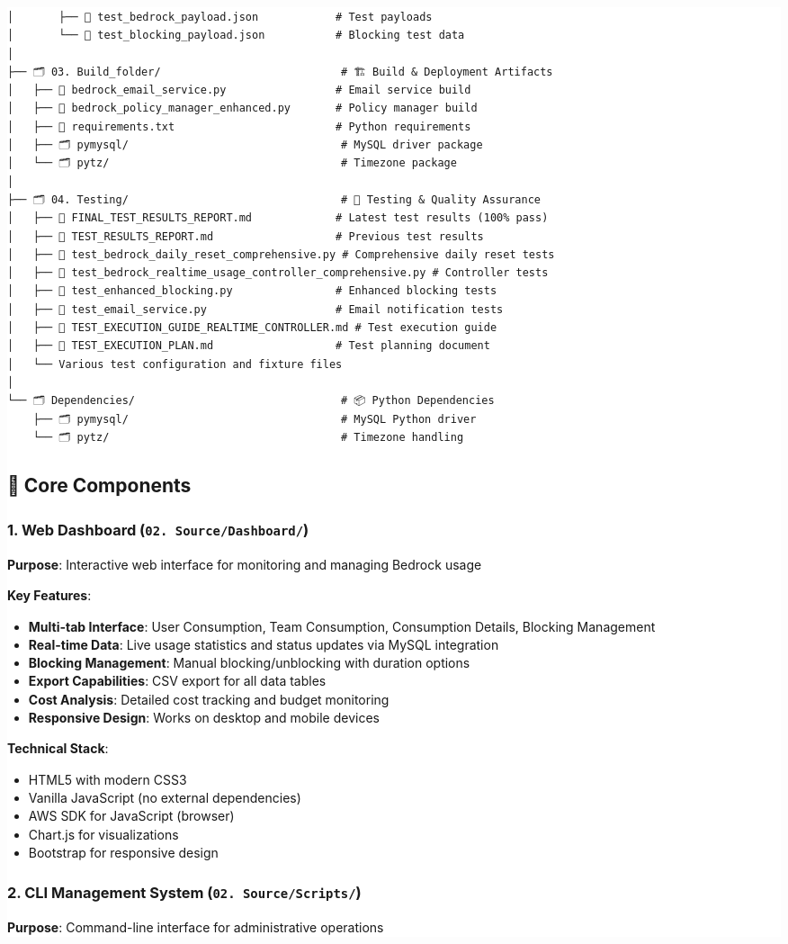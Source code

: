 ```
│       ├── 📄 test_bedrock_payload.json            # Test payloads
│       └── 📄 test_blocking_payload.json           # Blocking test data
│
├── 🗂️ 03. Build_folder/                            # 🏗️ Build & Deployment Artifacts
│   ├── 📄 bedrock_email_service.py                 # Email service build
│   ├── 📄 bedrock_policy_manager_enhanced.py       # Policy manager build
│   ├── 📄 requirements.txt                         # Python requirements
│   ├── 🗂️ pymysql/                                 # MySQL driver package
│   └── 🗂️ pytz/                                    # Timezone package
│
├── 🗂️ 04. Testing/                                 # 🧪 Testing & Quality Assurance
│   ├── 📄 FINAL_TEST_RESULTS_REPORT.md             # Latest test results (100% pass)
│   ├── 📄 TEST_RESULTS_REPORT.md                   # Previous test results
│   ├── 📄 test_bedrock_daily_reset_comprehensive.py # Comprehensive daily reset tests
│   ├── 📄 test_bedrock_realtime_usage_controller_comprehensive.py # Controller tests
│   ├── 📄 test_enhanced_blocking.py                # Enhanced blocking tests
│   ├── 📄 test_email_service.py                    # Email notification tests
│   ├── 📄 TEST_EXECUTION_GUIDE_REALTIME_CONTROLLER.md # Test execution guide
│   ├── 📄 TEST_EXECUTION_PLAN.md                   # Test planning document
│   └── Various test configuration and fixture files
│
└── 🗂️ Dependencies/                                # 📦 Python Dependencies
    ├── 🗂️ pymysql/                                 # MySQL Python driver
    └── 🗂️ pytz/                                    # Timezone handling
```

## 🔧 Core Components

### 1. Web Dashboard (`02. Source/Dashboard/`)

**Purpose**: Interactive web interface for monitoring and managing Bedrock usage

**Key Features**:
- **Multi-tab Interface**: User Consumption, Team Consumption, Consumption Details, Blocking Management
- **Real-time Data**: Live usage statistics and status updates via MySQL integration
- **Blocking Management**: Manual blocking/unblocking with duration options
- **Export Capabilities**: CSV export for all data tables
- **Cost Analysis**: Detailed cost tracking and budget monitoring
- **Responsive Design**: Works on desktop and mobile devices

**Technical Stack**:
- HTML5 with modern CSS3
- Vanilla JavaScript (no external dependencies)
- AWS SDK for JavaScript (browser)
- Chart.js for visualizations
- Bootstrap for responsive design

### 2. CLI Management System (`02. Source/Scripts/`)

**Purpose**: Command-line interface for administrative operations
